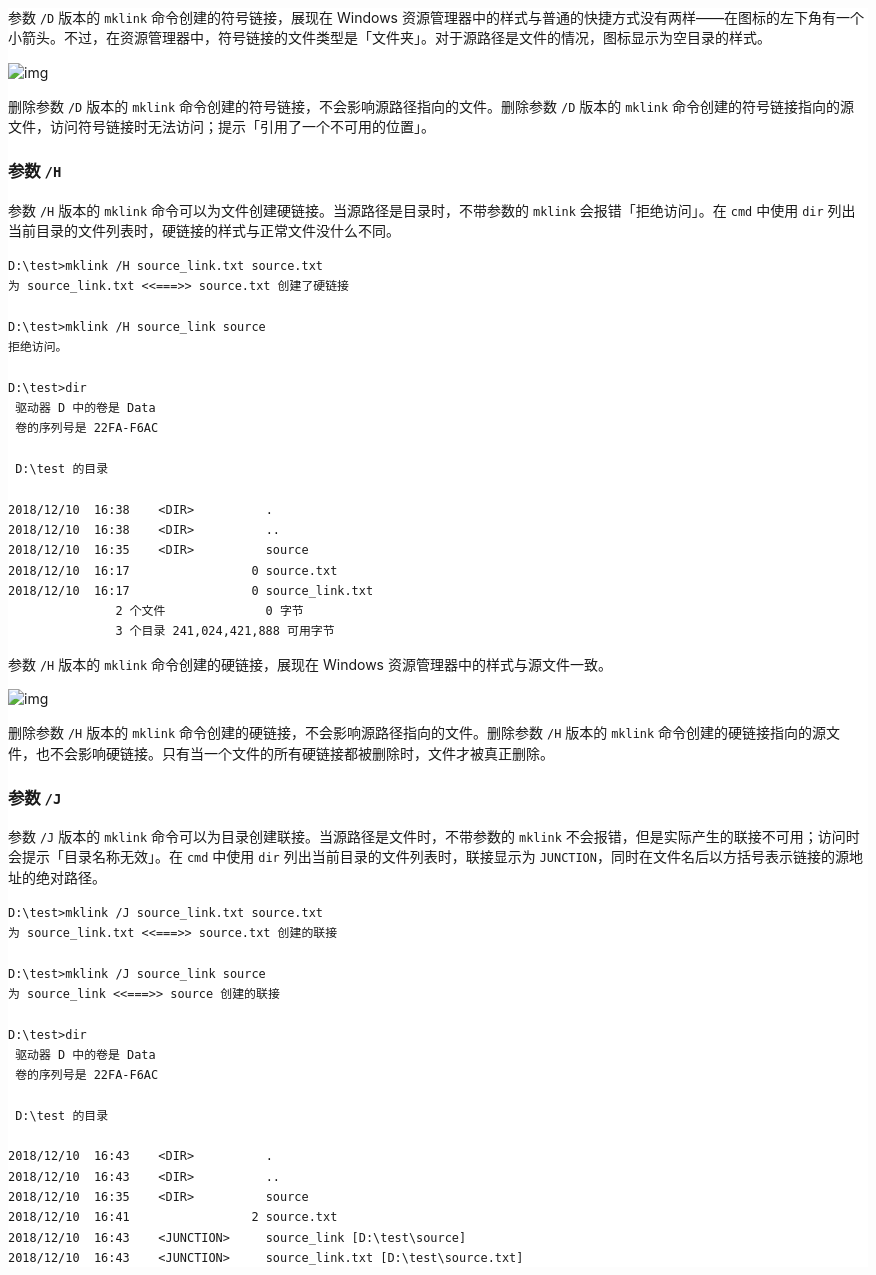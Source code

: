 参数 `/D` 版本的 `mklink` 命令创建的符号链接，展现在 Windows 资源管理器中的样式与普通的快捷方式没有两样——在图标的左下角有一个小箭头。不过，在资源管理器中，符号链接的文件类型是「文件夹」。对于源路径是文件的情况，图标显示为空目录的样式。

![img](https://liam.page/uploads/images/windows/mklink_d.png)

删除参数 `/D` 版本的 `mklink` 命令创建的符号链接，不会影响源路径指向的文件。删除参数 `/D` 版本的 `mklink` 命令创建的符号链接指向的源文件，访问符号链接时无法访问；提示「引用了一个不可用的位置」。

### 参数 `/H`

参数 `/H` 版本的 `mklink` 命令可以为文件创建硬链接。当源路径是目录时，不带参数的 `mklink` 会报错「拒绝访问」。在 `cmd` 中使用 `dir` 列出当前目录的文件列表时，硬链接的样式与正常文件没什么不同。

```
D:\test>mklink /H source_link.txt source.txt
为 source_link.txt <<===>> source.txt 创建了硬链接

D:\test>mklink /H source_link source
拒绝访问。

D:\test>dir
 驱动器 D 中的卷是 Data
 卷的序列号是 22FA-F6AC

 D:\test 的目录

2018/12/10  16:38    <DIR>          .
2018/12/10  16:38    <DIR>          ..
2018/12/10  16:35    <DIR>          source
2018/12/10  16:17                 0 source.txt
2018/12/10  16:17                 0 source_link.txt
               2 个文件              0 字节
               3 个目录 241,024,421,888 可用字节
```

参数 `/H` 版本的 `mklink` 命令创建的硬链接，展现在 Windows 资源管理器中的样式与源文件一致。

![img](https://liam.page/uploads/images/windows/mklink_h.png)

删除参数 `/H` 版本的 `mklink` 命令创建的硬链接，不会影响源路径指向的文件。删除参数 `/H` 版本的 `mklink` 命令创建的硬链接指向的源文件，也不会影响硬链接。只有当一个文件的所有硬链接都被删除时，文件才被真正删除。

### 参数 `/J`

参数 `/J` 版本的 `mklink` 命令可以为目录创建联接。当源路径是文件时，不带参数的 `mklink` 不会报错，但是实际产生的联接不可用；访问时会提示「目录名称无效」。在 `cmd` 中使用 `dir` 列出当前目录的文件列表时，联接显示为 `JUNCTION`，同时在文件名后以方括号表示链接的源地址的绝对路径。

```
D:\test>mklink /J source_link.txt source.txt
为 source_link.txt <<===>> source.txt 创建的联接

D:\test>mklink /J source_link source
为 source_link <<===>> source 创建的联接

D:\test>dir
 驱动器 D 中的卷是 Data
 卷的序列号是 22FA-F6AC

 D:\test 的目录

2018/12/10  16:43    <DIR>          .
2018/12/10  16:43    <DIR>          ..
2018/12/10  16:35    <DIR>          source
2018/12/10  16:41                 2 source.txt
2018/12/10  16:43    <JUNCTION>     source_link [D:\test\source]
2018/12/10  16:43    <JUNCTION>     source_link.txt [D:\test\source.txt]
```
